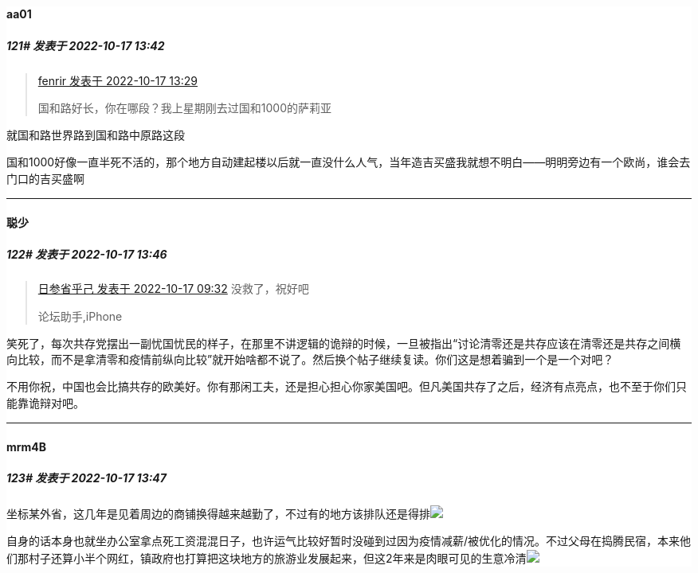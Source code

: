 ####  aa01  
##### 121#       发表于 2022-10-17 13:42

<blockquote><a href="httphttps://bbs.saraba1st.com/2b/forum.php?mod=redirect&amp;goto=findpost&amp;pid=57954208&amp;ptid=2099962" target="_blank">fenrir 发表于 2022-10-17 13:29</a>

国和路好长，你在哪段？我上星期刚去过国和1000的萨莉亚</blockquote>
就国和路世界路到国和路中原路这段

国和1000好像一直半死不活的，那个地方自动建起楼以后就一直没什么人气，当年造吉买盛我就想不明白——明明旁边有一个欧尚，谁会去门口的吉买盛啊

*****

####  聪少  
##### 122#       发表于 2022-10-17 13:46

<blockquote><a href="httphttps://bbs.saraba1st.com/2b/forum.php?mod=redirect&amp;goto=findpost&amp;pid=57949357&amp;ptid=2099962" target="_blank">日参省乎己 发表于 2022-10-17 09:32</a>
没救了，祝好吧

论坛助手,iPhone</blockquote>
笑死了，每次共存党摆出一副忧国忧民的样子，在那里不讲逻辑的诡辩的时候，一旦被指出“讨论清零还是共存应该在清零还是共存之间横向比较，而不是拿清零和疫情前纵向比较”就开始啥都不说了。然后换个帖子继续复读。你们这是想着骗到一个是一个对吧？

不用你祝，中国也会比搞共存的欧美好。你有那闲工夫，还是担心担心你家美国吧。但凡美国共存了之后，经济有点亮点，也不至于你们只能靠诡辩对吧。

*****

####  mrm4B  
##### 123#       发表于 2022-10-17 13:47

坐标某外省，这几年是见着周边的商铺换得越来越勤了，不过有的地方该排队还是得排<img src="https://static.saraba1st.com/image/smiley/face2017/009.gif" referrerpolicy="no-referrer">

自身的话本身也就坐办公室拿点死工资混混日子，也许运气比较好暂时没碰到过因为疫情减薪/被优化的情况。不过父母在捣腾民宿，本来他们那村子还算小半个网红，镇政府也打算把这块地方的旅游业发展起来，但这2年来是肉眼可见的生意冷清<img src="https://static.saraba1st.com/image/smiley/face2017/125.png" referrerpolicy="no-referrer">

